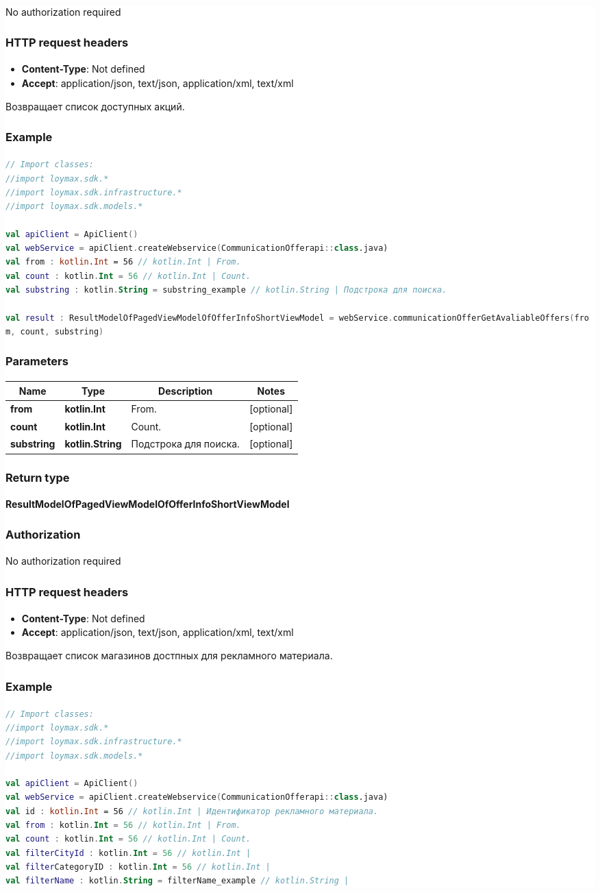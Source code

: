 No authorization required

### HTTP request headers

 - **Content-Type**: Not defined
 - **Accept**: application/json, text/json, application/xml, text/xml


Возвращает список доступных акций.

### Example
```kotlin
// Import classes:
//import loymax.sdk.*
//import loymax.sdk.infrastructure.*
//import loymax.sdk.models.*

val apiClient = ApiClient()
val webService = apiClient.createWebservice(CommunicationOfferapi::class.java)
val from : kotlin.Int = 56 // kotlin.Int | From.
val count : kotlin.Int = 56 // kotlin.Int | Count.
val substring : kotlin.String = substring_example // kotlin.String | Подстрока для поиска.

val result : ResultModelOfPagedViewModelOfOfferInfoShortViewModel = webService.communicationOfferGetAvaliableOffers(from, count, substring)
```

### Parameters

Name | Type | Description  | Notes
------------- | ------------- | ------------- | -------------
 **from** | **kotlin.Int**| From. | [optional]
 **count** | **kotlin.Int**| Count. | [optional]
 **substring** | **kotlin.String**| Подстрока для поиска. | [optional]

### Return type

**ResultModelOfPagedViewModelOfOfferInfoShortViewModel**

### Authorization

No authorization required

### HTTP request headers

 - **Content-Type**: Not defined
 - **Accept**: application/json, text/json, application/xml, text/xml


Возвращает список магазинов достпных для рекламного материала.

### Example
```kotlin
// Import classes:
//import loymax.sdk.*
//import loymax.sdk.infrastructure.*
//import loymax.sdk.models.*

val apiClient = ApiClient()
val webService = apiClient.createWebservice(CommunicationOfferapi::class.java)
val id : kotlin.Int = 56 // kotlin.Int | Идентификатор рекламного материала.
val from : kotlin.Int = 56 // kotlin.Int | From.
val count : kotlin.Int = 56 // kotlin.Int | Count.
val filterCityId : kotlin.Int = 56 // kotlin.Int | 
val filterСategoryID : kotlin.Int = 56 // kotlin.Int | 
val filterName : kotlin.String = filterName_example // kotlin.String | 
```